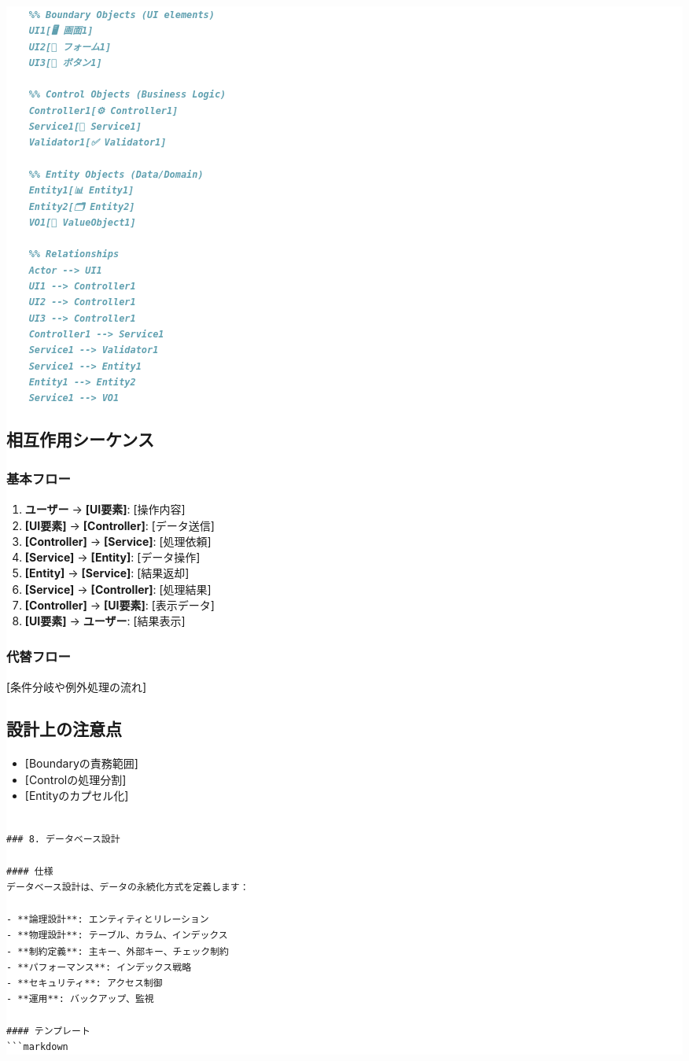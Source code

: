 ```markdown
    %% Boundary Objects (UI elements)
    UI1[🖥️ 画面1]
    UI2[📝 フォーム1]
    UI3[🔘 ボタン1]

    %% Control Objects (Business Logic)
    Controller1[⚙️ Controller1]
    Service1[🔧 Service1]
    Validator1[✅ Validator1]

    %% Entity Objects (Data/Domain)
    Entity1[📊 Entity1]
    Entity2[🗂️ Entity2]
    VO1[💎 ValueObject1]

    %% Relationships
    Actor --> UI1
    UI1 --> Controller1
    UI2 --> Controller1
    UI3 --> Controller1
    Controller1 --> Service1
    Service1 --> Validator1
    Service1 --> Entity1
    Entity1 --> Entity2
    Service1 --> VO1
```

## 相互作用シーケンス

### 基本フロー
1. **ユーザー** → **[UI要素]**: [操作内容]
2. **[UI要素]** → **[Controller]**: [データ送信]
3. **[Controller]** → **[Service]**: [処理依頼]
4. **[Service]** → **[Entity]**: [データ操作]
5. **[Entity]** → **[Service]**: [結果返却]
6. **[Service]** → **[Controller]**: [処理結果]
7. **[Controller]** → **[UI要素]**: [表示データ]
8. **[UI要素]** → **ユーザー**: [結果表示]

### 代替フロー
[条件分岐や例外処理の流れ]

## 設計上の注意点
- [Boundaryの責務範囲]
- [Controlの処理分割]
- [Entityのカプセル化]
```

### 8. データベース設計

#### 仕様
データベース設計は、データの永続化方式を定義します：

- **論理設計**: エンティティとリレーション
- **物理設計**: テーブル、カラム、インデックス
- **制約定義**: 主キー、外部キー、チェック制約
- **パフォーマンス**: インデックス戦略
- **セキュリティ**: アクセス制御
- **運用**: バックアップ、監視

#### テンプレート
```markdown
```